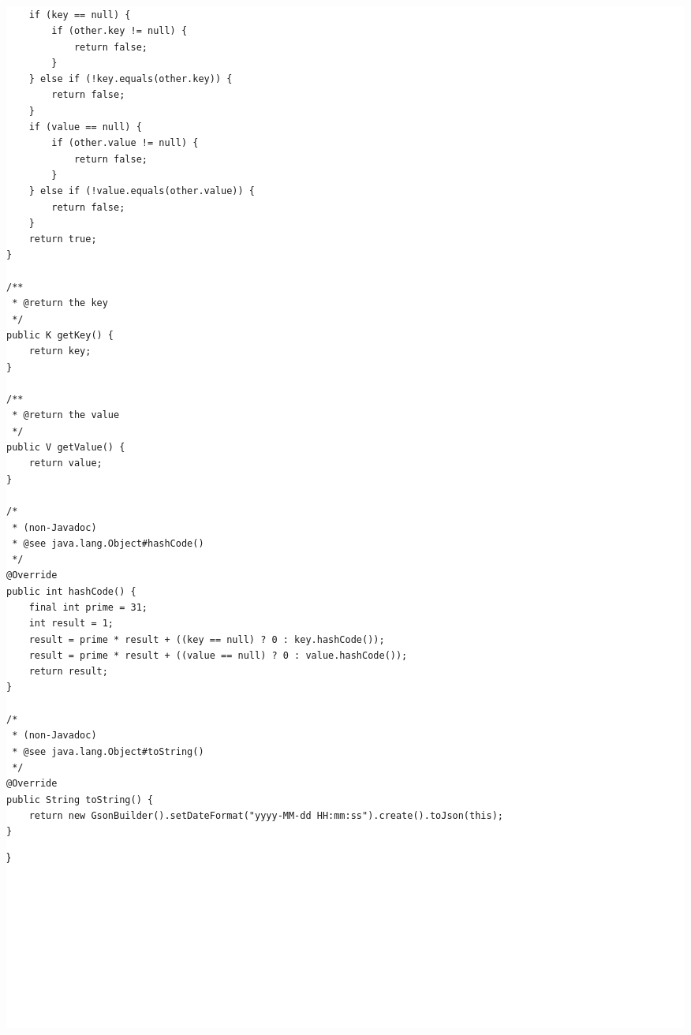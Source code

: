         if (key == null) {
            if (other.key != null) {
                return false;
            }
        } else if (!key.equals(other.key)) {
            return false;
        }
        if (value == null) {
            if (other.value != null) {
                return false;
            }
        } else if (!value.equals(other.value)) {
            return false;
        }
        return true;
    }

    /**
     * @return the key
     */
    public K getKey() {
        return key;
    }

    /**
     * @return the value
     */
    public V getValue() {
        return value;
    }

    /*
     * (non-Javadoc)
     * @see java.lang.Object#hashCode()
     */
    @Override
    public int hashCode() {
        final int prime = 31;
        int result = 1;
        result = prime * result + ((key == null) ? 0 : key.hashCode());
        result = prime * result + ((value == null) ? 0 : value.hashCode());
        return result;
    }

    /*
     * (non-Javadoc)
     * @see java.lang.Object#toString()
     */
    @Override
    public String toString() {
        return new GsonBuilder().setDateFormat("yyyy-MM-dd HH:mm:ss").create().toJson(this);
    }

}</pre> 
 <p>&nbsp;&nbsp;</p> 
 <p>&nbsp;</p> 
 <p>&nbsp;</p> 
 <p>&nbsp;</p> 
 <p>&nbsp;</p> 
 <p>&nbsp;</p> 
</div>